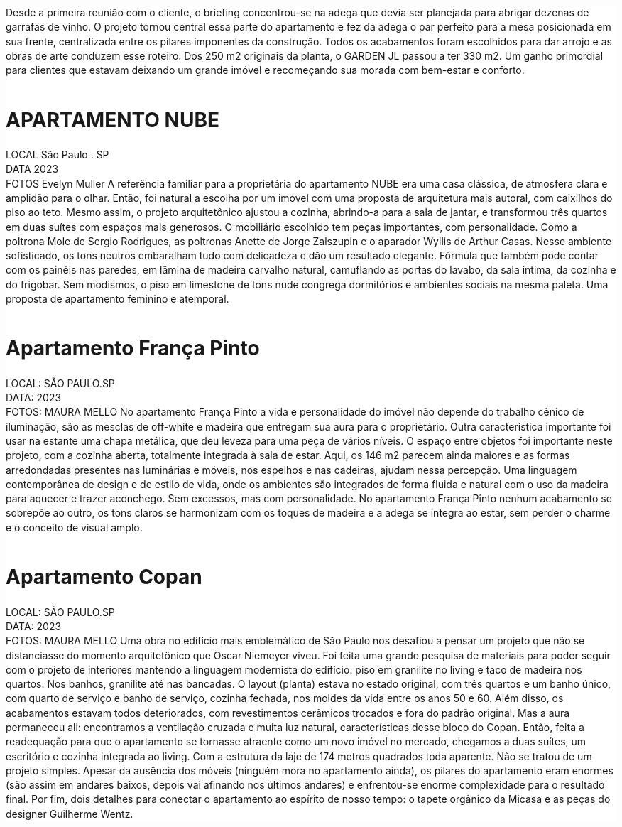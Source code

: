 Desde a primeira reunião com o cliente, o briefing concentrou-se na adega que devia ser planejada para abrigar dezenas de garrafas de vinho. O projeto tornou central essa parte do apartamento e fez da adega o par perfeito para a mesa posicionada em sua frente, centralizada entre os pilares imponentes da construção.
Todos os acabamentos foram escolhidos para dar arrojo e as obras de arte conduzem esse roteiro. Dos 250 m2 originais da planta, o GARDEN JL passou a ter 330 m2. Um ganho primordial para clientes que estavam deixando um grande imóvel e recomeçando sua morada com bem-estar e conforto.
# APARTAMENTO NUBE
LOCAL São Paulo . SP   
DATA 2023  
FOTOS Evelyn Muller
A referência familiar para a proprietária do apartamento NUBE era uma casa clássica, de atmosfera clara e amplidão para o olhar. Então, foi natural a escolha por um imóvel com uma proposta de arquitetura mais autoral, com caixilhos do piso ao teto. Mesmo assim, o projeto arquitetônico ajustou a cozinha, abrindo-a para a sala de jantar, e transformou três quartos em duas suítes com espaços mais generosos.
O mobiliário escolhido tem peças importantes, com personalidade. Como a poltrona Mole de Sergio Rodrigues, as poltronas Anette de Jorge Zalszupin e o aparador Wyllis de Arthur Casas. Nesse ambiente sofisticado, os tons neutros embaralham tudo com delicadeza e dão um resultado elegante. Fórmula que também pode contar com os painéis nas paredes, em lâmina de madeira carvalho natural, camuflando as portas do lavabo, da sala íntima, da cozinha e do frigobar.
Sem modismos, o piso em limestone de tons nude congrega dormitórios e ambientes sociais na mesma paleta. Uma proposta de apartamento feminino e atemporal.
# Apartamento França Pinto
LOCAL: SÃO PAULO.SP  
DATA: 2023  
FOTOS: MAURA MELLO
No apartamento França Pinto a vida e personalidade do imóvel não depende do trabalho cênico de iluminação, são as mesclas de off-white e madeira que entregam sua aura para o proprietário.
Outra característica importante foi usar na estante uma chapa metálica, que deu leveza para uma peça de vários níveis. O espaço entre objetos foi importante neste projeto, com a cozinha aberta, totalmente integrada à sala de estar. Aqui, os 146 m2 parecem ainda maiores e as formas arredondadas presentes nas luminárias e móveis, nos espelhos e nas cadeiras, ajudam nessa percepção. Uma linguagem contemporânea de design e de estilo de vida, onde os ambientes são integrados de forma fluida e natural com o uso da madeira para aquecer e trazer aconchego. Sem excessos, mas com personalidade.
No apartamento França Pinto nenhum acabamento se sobrepõe ao outro, os tons claros se harmonizam com os toques de madeira e a adega se integra ao estar, sem perder o charme e o conceito de visual amplo.
# Apartamento Copan
LOCAL: SÃO PAULO.SP  
DATA: 2023  
FOTOS: MAURA MELLO
Uma obra no edifício mais emblemático de São Paulo nos desafiou a pensar um projeto que não se distanciasse do momento arquitetônico que Oscar Niemeyer viveu. 
Foi feita uma grande pesquisa de materiais para poder seguir com o projeto de interiores mantendo a linguagem modernista do edifício: piso em granilite no living e taco de madeira nos quartos. Nos banhos, granilite até nas bancadas. 
O layout (planta) estava no estado original, com três quartos e um banho único, com quarto de serviço e banho de serviço, cozinha fechada, nos moldes da vida entre os anos 50 e 60. Além disso, os acabamentos estavam todos deteriorados, com revestimentos cerâmicos trocados e fora do padrão original. Mas a aura permaneceu ali: encontramos a ventilação cruzada e muita luz natural, características desse bloco do Copan. Então, feita a readequação para que o apartamento se tornasse atraente como um novo imóvel no mercado, chegamos a duas suítes, um escritório e cozinha integrada ao living. Com a estrutura da laje de 174 metros quadrados toda aparente. 
Não se tratou de um projeto simples. Apesar da ausência dos móveis (ninguém mora no apartamento ainda), os pilares do apartamento eram enormes (são assim em andares baixos, depois vai afinando nos últimos andares) e enfrentou-se enorme complexidade para o resultado final. Por fim, dois detalhes para conectar o apartamento ao espírito de nosso tempo: o tapete orgânico da Micasa e as peças do designer Guilherme Wentz. 